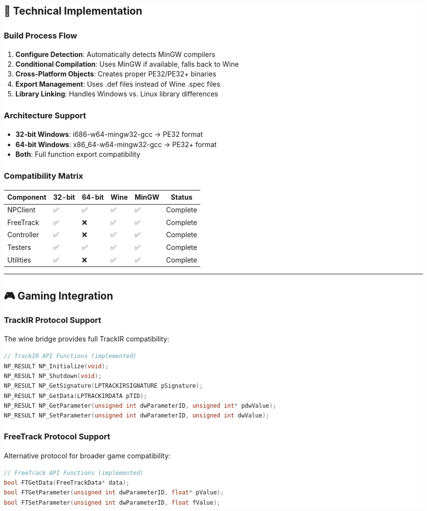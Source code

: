 
## 🔧 Technical Implementation

### **Build Process Flow**
1. **Configure Detection**: Automatically detects MinGW compilers
2. **Conditional Compilation**: Uses MinGW if available, falls back to Wine
3. **Cross-Platform Objects**: Creates proper PE32/PE32+ binaries
4. **Export Management**: Uses .def files instead of Wine .spec files
5. **Library Linking**: Handles Windows vs. Linux library differences

### **Architecture Support**
- **32-bit Windows**: i686-w64-mingw32-gcc → PE32 format
- **64-bit Windows**: x86_64-w64-mingw32-gcc → PE32+ format
- **Both**: Full function export compatibility

### **Compatibility Matrix**

| Component | 32-bit | 64-bit | Wine | MinGW | Status |
|-----------|--------|--------|------|-------|--------|
| NPClient | ✅ | ✅ | ✅ | ✅ | Complete |
| FreeTrack | ✅ | ❌ | ✅ | ✅ | Complete |
| Controller | ✅ | ❌ | ✅ | ✅ | Complete |
| Testers | ✅ | ✅ | ✅ | ✅ | Complete |
| Utilities | ✅ | ❌ | ✅ | ✅ | Complete |

---

## 🎮 Gaming Integration

### **TrackIR Protocol Support**
The wine bridge provides full TrackIR compatibility:

```cpp
// TrackIR API Functions (implemented)
NP_RESULT NP_Initialize(void);
NP_RESULT NP_Shutdown(void);
NP_RESULT NP_GetSignature(LPTRACKIRSIGNATURE pSignature);
NP_RESULT NP_GetData(LPTRACKIRDATA pTID);
NP_RESULT NP_GetParameter(unsigned int dwParameterID, unsigned int* pdwValue);
NP_RESULT NP_SetParameter(unsigned int dwParameterID, unsigned int dwValue);
```

### **FreeTrack Protocol Support**
Alternative protocol for broader game compatibility:

```cpp
// FreeTrack API Functions (implemented)
bool FTGetData(FreeTrackData* data);
bool FTGetParameter(unsigned int dwParameterID, float* pValue);
bool FTSetParameter(unsigned int dwParameterID, float fValue);
```
